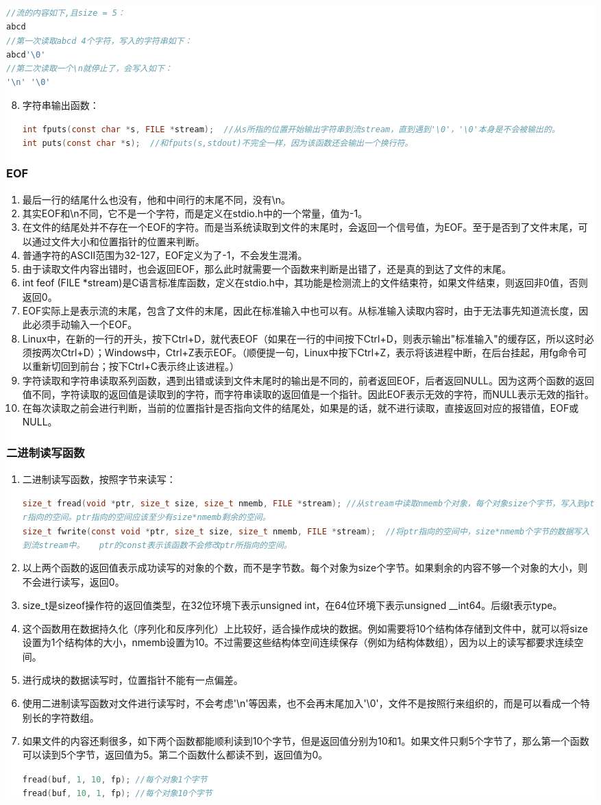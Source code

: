    ```c
   //流的内容如下,且size = 5：
   abcd
   //第一次读取abcd 4个字符，写入的字符串如下：
   abcd'\0'
   //第二次读取一个\n就停止了，会写入如下：
   '\n' '\0'
   ```

8. 字符串输出函数：

   ```c
   int fputs(const char *s, FILE *stream);  //从s所指的位置开始输出字符串到流stream，直到遇到'\0'，'\0'本身是不会被输出的。
   int puts(const char *s);  //和fputs(s,stdout)不完全一样，因为该函数还会输出一个换行符。
   ```

### EOF

1. 最后一行的结尾什么也没有，他和中间行的末尾不同，没有\n。
2. 其实EOF和\n不同，它不是一个字符，而是定义在stdio.h中的一个常量，值为-1。
3. 在文件的结尾处并不存在一个EOF的字符。而是当系统读取到文件的末尾时，会返回一个信号值，为EOF。至于是否到了文件末尾，可以通过文件大小和位置指针的位置来判断。
4. 普通字符的ASCII范围为32-127，EOF定义为了-1，不会发生混淆。
5. 由于读取文件内容出错时，也会返回EOF，那么此时就需要一个函数来判断是出错了，还是真的到达了文件的末尾。
6. int feof (FILE *stream)是C语言标准库函数，定义在stdio.h中，其功能是检测流上的文件结束符，如果文件结束，则返回非0值，否则返回0。
7. EOF实际上是表示流的末尾，包含了文件的末尾，因此在标准输入中也可以有。从标准输入读取内容时，由于无法事先知道流长度，因此必须手动输入一个EOF。
8. Linux中，在新的一行的开头，按下Ctrl+D，就代表EOF（如果在一行的中间按下Ctrl+D，则表示输出"标准输入"的缓存区，所以这时必须按两次Ctrl+D）；Windows中，Ctrl+Z表示EOF。（顺便提一句，Linux中按下Ctrl+Z，表示将该进程中断，在后台挂起，用fg命令可以重新切回到前台；按下Ctrl+C表示终止该进程。）
9. 字符读取和字符串读取系列函数，遇到出错或读到文件末尾时的输出是不同的，前者返回EOF，后者返回NULL。因为这两个函数的返回值不同，字符读取的返回值是读取到的字符，而字符串读取的返回值是一个指针。因此EOF表示无效的字符，而NULL表示无效的指针。
10. 在每次读取之前会进行判断，当前的位置指针是否指向文件的结尾处，如果是的话，就不进行读取，直接返回对应的报错值，EOF或NULL。

### 二进制读写函数

1. 二进制读写函数，按照字节来读写：

   ```c
   size_t fread(void *ptr, size_t size, size_t nmemb, FILE *stream); //从stream中读取nmemb个对象，每个对象size个字节，写入到ptr指向的空间。ptr指向的空间应该至少有size*nmemb剩余的空间。
   size_t fwrite(const void *ptr, size_t size, size_t nmemb, FILE *stream);  //将ptr指向的空间中，size*nmemb个字节的数据写入到流stream中。   ptr的const表示该函数不会修改ptr所指向的空间。
   ```

2. 以上两个函数的返回值表示成功读写的对象的个数，而不是字节数。每个对象为size个字节。如果剩余的内容不够一个对象的大小，则不会进行读写，返回0。

3. size_t是sizeof操作符的返回值类型，在32位环境下表示unsigned int，在64位环境下表示unsigned __int64。后缀t表示type。

4. 这个函数用在数据持久化（序列化和反序列化）上比较好，适合操作成块的数据。例如需要将10个结构体存储到文件中，就可以将size设置为1个结构体的大小，nmemb设置为10。不过需要这些结构体空间连续保存（例如为结构体数组），因为以上的读写都要求连续空间。

5. 进行成块的数据读写时，位置指针不能有一点偏差。

6. 使用二进制读写函数对文件进行读写时，不会考虑'\n'等因素，也不会再末尾加入'\0'，文件不是按照行来组织的，而是可以看成一个特别长的字符数组。

7. 如果文件的内容还剩很多，如下两个函数都能顺利读到10个字节，但是返回值分别为10和1。如果文件只剩5个字节了，那么第一个函数可以读到5个字节，返回值为5。第二个函数什么都读不到，返回值为0。

   ```c
   fread(buf, 1, 10, fp); //每个对象1个字节
   fread(buf, 10, 1, fp); //每个对象10个字节
   ```
